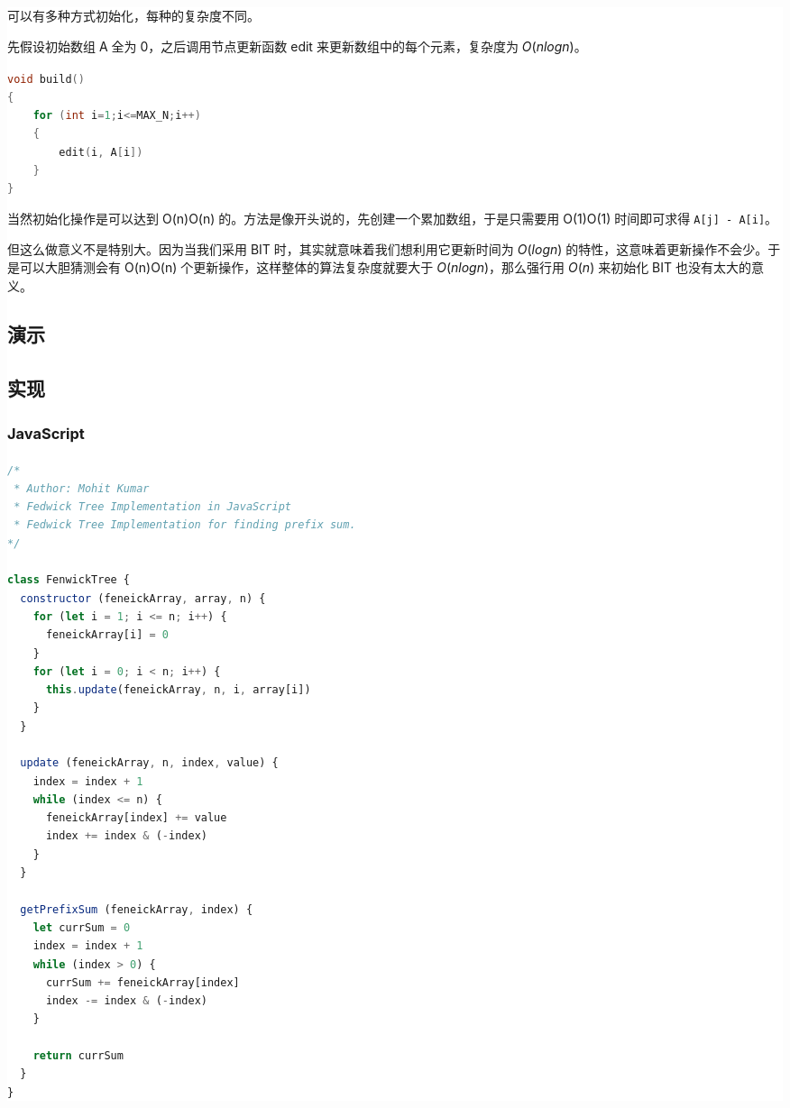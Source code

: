 可以有多种方式初始化，每种的复杂度不同。

先假设初始数组 A 全为 0，之后调用节点更新函数 edit 来更新数组中的每个元素，复杂度为 $O(nlogn)$。

```cpp
void build()
{
    for (int i=1;i<=MAX_N;i++)
    {
        edit(i, A[i])
    }
}
```

当然初始化操作是可以达到 O(n)O(n) 的。方法是像开头说的，先创建一个累加数组，于是只需要用 O(1)O(1) 时间即可求得 `A[j] - A[i]`。

但这么做意义不是特别大。因为当我们采用 BIT 时，其实就意味着我们想利用它更新时间为 $O(logn)$ 的特性，这意味着更新操作不会少。于是可以大胆猜测会有 O(n)O(n) 个更新操作，这样整体的算法复杂度就要大于 $O(nlogn)$，那么强行用 $O(n)$ 来初始化 BIT 也没有太大的意义。

## 演示

<Bilibili id="av73526957" />

## 实现

### JavaScript

```js
/*
 * Author: Mohit Kumar
 * Fedwick Tree Implementation in JavaScript
 * Fedwick Tree Implementation for finding prefix sum.
*/

class FenwickTree {
  constructor (feneickArray, array, n) {
    for (let i = 1; i <= n; i++) {
      feneickArray[i] = 0
    }
    for (let i = 0; i < n; i++) {
      this.update(feneickArray, n, i, array[i])
    }
  }

  update (feneickArray, n, index, value) {
    index = index + 1
    while (index <= n) {
      feneickArray[index] += value
      index += index & (-index)
    }
  }

  getPrefixSum (feneickArray, index) {
    let currSum = 0
    index = index + 1
    while (index > 0) {
      currSum += feneickArray[index]
      index -= index & (-index)
    }

    return currSum
  }
}
```
